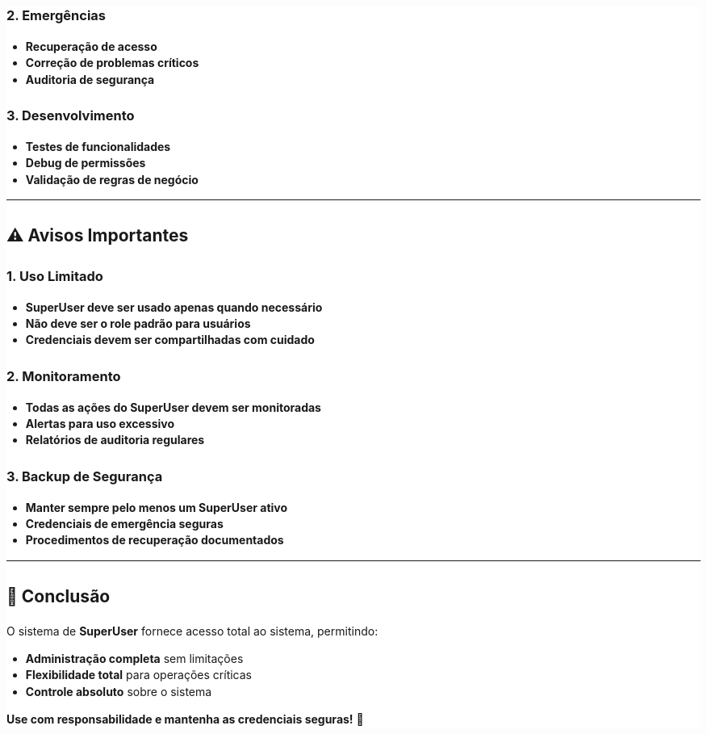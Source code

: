 ### **2. Emergências**
- **Recuperação de acesso**
- **Correção de problemas críticos**
- **Auditoria de segurança**

### **3. Desenvolvimento**
- **Testes de funcionalidades**
- **Debug de permissões**
- **Validação de regras de negócio**

---

## ⚠️ **Avisos Importantes**

### **1. Uso Limitado**
- **SuperUser deve ser usado apenas quando necessário**
- **Não deve ser o role padrão para usuários**
- **Credenciais devem ser compartilhadas com cuidado**

### **2. Monitoramento**
- **Todas as ações do SuperUser devem ser monitoradas**
- **Alertas para uso excessivo**
- **Relatórios de auditoria regulares**

### **3. Backup de Segurança**
- **Manter sempre pelo menos um SuperUser ativo**
- **Credenciais de emergência seguras**
- **Procedimentos de recuperação documentados**

---

## 🚀 **Conclusão**

O sistema de **SuperUser** fornece acesso total ao sistema, permitindo:
- **Administração completa** sem limitações
- **Flexibilidade total** para operações críticas
- **Controle absoluto** sobre o sistema

**Use com responsabilidade e mantenha as credenciais seguras!** 🔐
